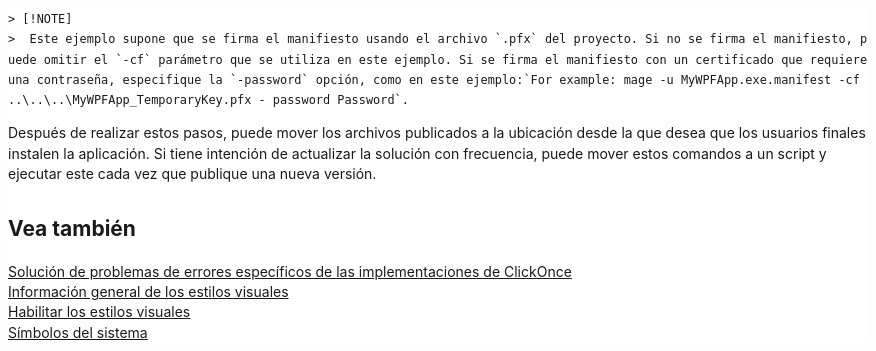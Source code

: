     > [!NOTE]
    >  Este ejemplo supone que se firma el manifiesto usando el archivo `.pfx` del proyecto. Si no se firma el manifiesto, puede omitir el `-cf` parámetro que se utiliza en este ejemplo. Si se firma el manifiesto con un certificado que requiere una contraseña, especifique la `-password` opción, como en este ejemplo:`For example: mage -u MyWPFApp.exe.manifest -cf ..\..\..\MyWPFApp_TemporaryKey.pfx - password Password`.  
  
 Después de realizar estos pasos, puede mover los archivos publicados a la ubicación desde la que desea que los usuarios finales instalen la aplicación. Si tiene intención de actualizar la solución con frecuencia, puede mover estos comandos a un script y ejecutar este cada vez que publique una nueva versión.  
  
## <a name="see-also"></a>Vea también  
 [Solución de problemas de errores específicos de las implementaciones de ClickOnce](../deployment/troubleshooting-specific-errors-in-clickonce-deployments.md)   
 [Información general de los estilos visuales](http://msdn.microsoft.com/5b5d7bb6-684f-478d-bf5f-b8d18bbcff2e)   
 [Habilitar los estilos visuales](https://msdn.microsoft.com/library/bb773175.aspx)   
 [Símbolos del sistema](/dotnet/framework/tools/developer-command-prompt-for-vs)